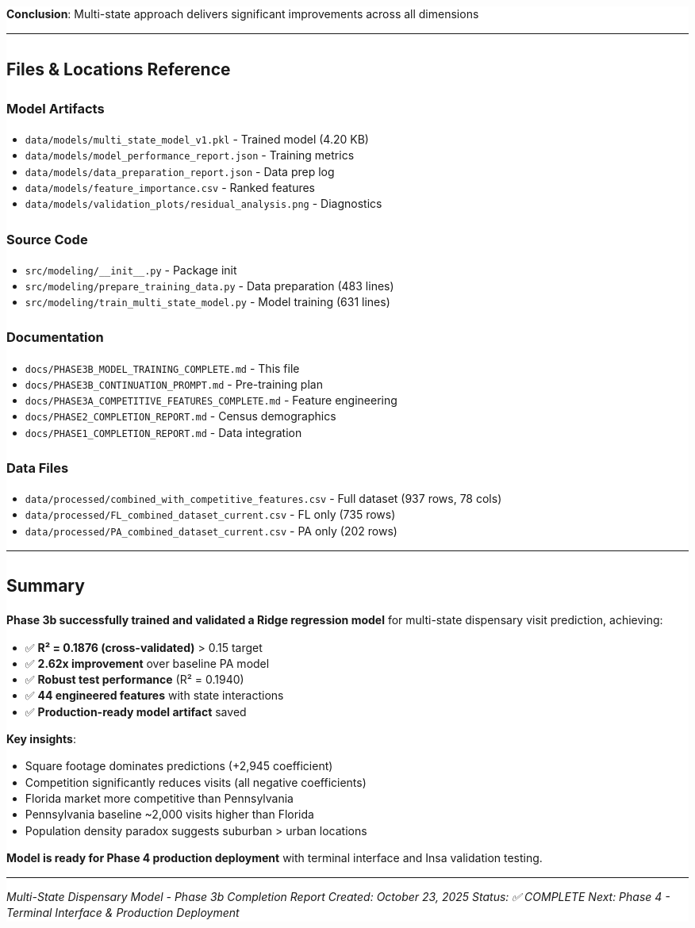 **Conclusion**: Multi-state approach delivers significant improvements across all dimensions

---

## Files & Locations Reference

### Model Artifacts
- `data/models/multi_state_model_v1.pkl` - Trained model (4.20 KB)
- `data/models/model_performance_report.json` - Training metrics
- `data/models/data_preparation_report.json` - Data prep log
- `data/models/feature_importance.csv` - Ranked features
- `data/models/validation_plots/residual_analysis.png` - Diagnostics

### Source Code
- `src/modeling/__init__.py` - Package init
- `src/modeling/prepare_training_data.py` - Data preparation (483 lines)
- `src/modeling/train_multi_state_model.py` - Model training (631 lines)

### Documentation
- `docs/PHASE3B_MODEL_TRAINING_COMPLETE.md` - This file
- `docs/PHASE3B_CONTINUATION_PROMPT.md` - Pre-training plan
- `docs/PHASE3A_COMPETITIVE_FEATURES_COMPLETE.md` - Feature engineering
- `docs/PHASE2_COMPLETION_REPORT.md` - Census demographics
- `docs/PHASE1_COMPLETION_REPORT.md` - Data integration

### Data Files
- `data/processed/combined_with_competitive_features.csv` - Full dataset (937 rows, 78 cols)
- `data/processed/FL_combined_dataset_current.csv` - FL only (735 rows)
- `data/processed/PA_combined_dataset_current.csv` - PA only (202 rows)

---

## Summary

**Phase 3b successfully trained and validated a Ridge regression model** for multi-state dispensary visit prediction, achieving:

- ✅ **R² = 0.1876 (cross-validated)** > 0.15 target
- ✅ **2.62x improvement** over baseline PA model
- ✅ **Robust test performance** (R² = 0.1940)
- ✅ **44 engineered features** with state interactions
- ✅ **Production-ready model artifact** saved

**Key insights**:
- Square footage dominates predictions (+2,945 coefficient)
- Competition significantly reduces visits (all negative coefficients)
- Florida market more competitive than Pennsylvania
- Pennsylvania baseline ~2,000 visits higher than Florida
- Population density paradox suggests suburban > urban locations

**Model is ready for Phase 4 production deployment** with terminal interface and Insa validation testing.

---

*Multi-State Dispensary Model - Phase 3b Completion Report*
*Created: October 23, 2025*
*Status: ✅ COMPLETE*
*Next: Phase 4 - Terminal Interface & Production Deployment*
